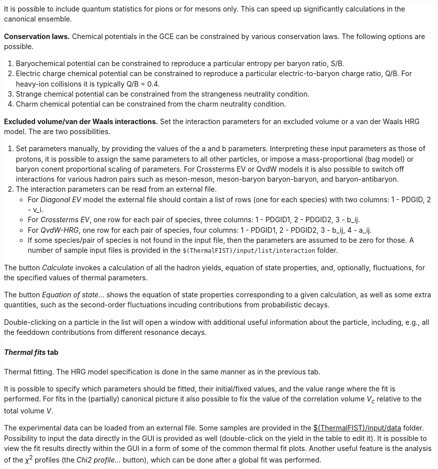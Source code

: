 It is possible to include quantum statistics for pions or for mesons only. This can speed up significantly calculations in the canonical ensemble.

**Conservation laws.** 
Chemical potentials in the GCE can be constrained by various conservation laws. The following options are possible.

1. Baryochemical potential can be constrained to reproduce a particular entropy per baryon ratio, S/B.
2. Electric charge chemical potential can be constrained to reproduce a particular electric-to-baryon charge ratio, Q/B. For heavy-ion collisions it is typically Q/B = 0.4.
3. Strange chemical potential can be constrained from the strangeness neutrality condition.
4. Charm chemical potential can be constrained from the charm neutrality condition.

**Excluded volume/van der Waals interactions.** 
Set the interaction parameters for an excluded volume or a van der Waals HRG model. The are two possibilities.

1. Set parameters manually, by providing the values of the a and b parameters. Interpreting these input parameters as those of protons, it is possible to assign the same parameters to all other particles, or impose a mass-proportional (bag model) or baryon conent proportional scaling of parameters. For Crossterms EV or QvdW models it is also possible to switch off interactions for various hadron pairs such as meson-meson, meson-baryon baryon-baryon, and baryon-antibaryon.
2. The interaction parameters can be read from an external file. 
   * For *Diagonal EV* model the external file should contain a list of rows (one for each species) with two columns: 1 - PDGID, 2 - v_i. 
   * For *Crossterms EV*, one row for each pair of species, three columns: 1 - PDGID1, 2 - PDGID2, 3 - b_ij. 
   * For *QvdW-HRG*, one row for each pair of species, four columns: 1 - PDGID1, 2 - PDGID2, 3 - b_ij, 4 - a_ij. 
   * If some species/pair of species is not found in the input file, then the parameters are assumed to be zero for those. A number of sample input files is provided in the `$(ThermalFIST)/input/list/interaction` folder.

The button *Calculate* invokes a calculation of all the hadron yields, equation of state properties, and, optionally, fluctuations, for the specified values of thermal parameters.

The button *Equation of state...* shows the equation of state properties corresponding to a given calculation, as well as some extra quantities, such as the second-order fluctuations incuding contributions from probabilistic decays.

Double-clicking on a particle in the list will open a window with additional useful information about the particle, including, e.g., all the feeddown contributions from different resonance decays.


#### *Thermal fits* tab

Thermal fitting. The HRG model specification is done in the same manner as in the previous tab.

It is possible to specify which parameters should be fitted, their initial/fixed values, and the value range where the fit is performed.
For fits in the (partially) canonical picture it also possible to fix the value of the correlation volume $V_c$ relative to the total volume $V$.

The experimental data can be loaded from an external file. Some samples are provided in the [$(ThermalFIST)/input/data](../input/data) folder. Possibility to input the data directly in the GUI is provided as well (double-click on the yield in the table to edit it).
It is possible to view the fit results directly within the GUI in a form of some of the common thermal fit plots.
Another useful feature is the analysis of the $χ^2$ profiles (the *Chi2 profile...* button), which can be done after a global fit was performed.
